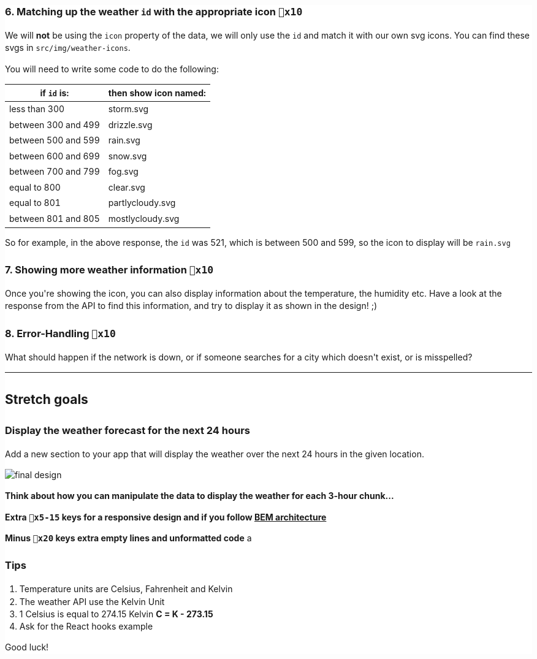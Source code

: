 ### 6. Matching up the weather `id` with the appropriate icon <kbd>🔑x10</kbd>

We will **not** be using the `icon` property of the data, we will only use the `id` and match it with our own svg icons. You can find these svgs in `src/img/weather-icons`.

You will need to write some code to do the following:

| if `id` is:         | then show icon named: |
| ------------------- | --------------------- |
| less than 300       | storm.svg             |
| between 300 and 499 | drizzle.svg           |
| between 500 and 599 | rain.svg              |
| between 600 and 699 | snow.svg              |
| between 700 and 799 | fog.svg               |
| equal to 800        | clear.svg             |
| equal to 801        | partlycloudy.svg      |
| between 801 and 805 | mostlycloudy.svg      |

So for example, in the above response, the `id` was 521, which is between 500 and 599, so the icon to display will be `rain.svg`

### 7. Showing more weather information <kbd>🔑x10</kbd>

Once you're showing the icon, you can also display information about the temperature, the humidity etc.
Have a look at the response from the API to find this information, and try to display it as shown in the design! ;)

### 8. Error-Handling <kbd>🔑x10</kbd>

What should happen if the network is down, or if someone searches for a city which doesn't exist, or is misspelled?

---

## Stretch goals

### Display the weather forecast for the next 24 hours

Add a new section to your app that will display the weather over the next 24 hours in the given location.

![final design](src/img/instructions/final-design.png)

**Think about how you can manipulate the data to display the weather for each 3-hour chunk...**

**Extra <kbd>🔑x5-15</kbd> keys for a responsive design and if you follow [BEM architecture](https://www.google.com/?q=BEM%20architecture)**

**Minus <kbd>🔑x20</kbd> keys extra empty lines and unformatted code**
a
### Tips

1. Temperature units are Celsius, Fahrenheit and Kelvin
2. The weather API use the Kelvin Unit
3. 1 Celsius is equal to 274.15 Kelvin **C = K - 273.15**
4. Ask for the React hooks example

Good luck!
